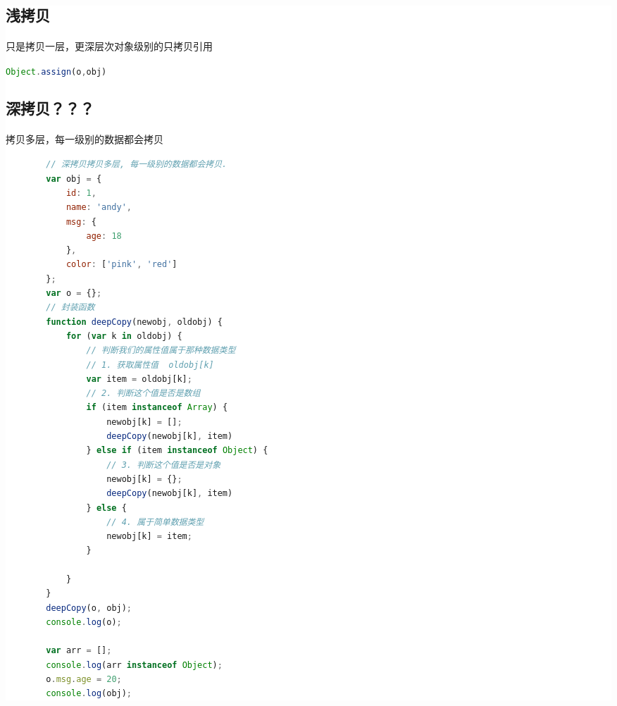 ## 浅拷贝

只是拷贝一层，更深层次对象级别的只拷贝引用

```js
Object.assign(o,obj)
```

## 深拷贝？？？

拷贝多层，每一级别的数据都会拷贝

```js
        // 深拷贝拷贝多层, 每一级别的数据都会拷贝.
        var obj = {
            id: 1,
            name: 'andy',
            msg: {
                age: 18
            },
            color: ['pink', 'red']
        };
        var o = {};
        // 封装函数 
        function deepCopy(newobj, oldobj) {
            for (var k in oldobj) {
                // 判断我们的属性值属于那种数据类型
                // 1. 获取属性值  oldobj[k]
                var item = oldobj[k];
                // 2. 判断这个值是否是数组
                if (item instanceof Array) {
                    newobj[k] = [];
                    deepCopy(newobj[k], item)
                } else if (item instanceof Object) {
                    // 3. 判断这个值是否是对象
                    newobj[k] = {};
                    deepCopy(newobj[k], item)
                } else {
                    // 4. 属于简单数据类型
                    newobj[k] = item;
                }

            }
        }
        deepCopy(o, obj);
        console.log(o);

        var arr = [];
        console.log(arr instanceof Object);
        o.msg.age = 20;
        console.log(obj);
```
